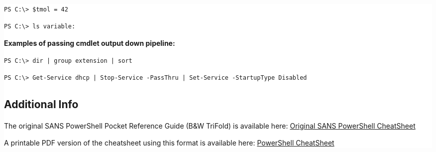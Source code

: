 ```
PS C:\> $tmol = 42
```
```
PS C:\> ls variable:
```
**Examples of passing cmdlet output down pipeline:**
```
PS C:\> dir | group extension | sort
```
```
PS C:\> Get-Service dhcp | Stop-Service -PassThru | Set-Service -StartupType Disabled
```

Additional Info
--------------
The original SANS PowerShell Pocket Reference Guide (B&W TriFold) is available here:
[Original SANS PowerShell CheatSheet](pdfs/PowerShellCheatSheet_v41.pdf)

A printable PDF version of the cheatsheet using this format is available here:
[PowerShell CheatSheet](pdfs/PowerShell.pdf)


